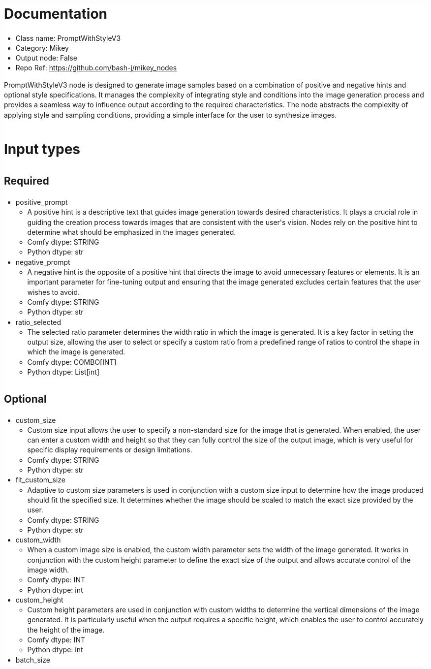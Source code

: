 # Documentation
- Class name: PromptWithStyleV3
- Category: Mikey
- Output node: False
- Repo Ref: https://github.com/bash-j/mikey_nodes

PromptWithStyleV3 node is designed to generate image samples based on a combination of positive and negative hints and optional style specifications. It manages the complexity of integrating style and conditions into the image generation process and provides a seamless way to influence output according to the required characteristics. The node abstracts the complexity of applying style and sampling conditions, providing a simple interface for the user to synthesize images.

# Input types
## Required
- positive_prompt
    - A positive hint is a descriptive text that guides image generation towards desired characteristics. It plays a crucial role in guiding the creation process towards images that are consistent with the user's vision. Nodes rely on the positive hint to determine what should be emphasized in the images generated.
    - Comfy dtype: STRING
    - Python dtype: str
- negative_prompt
    - A negative hint is the opposite of a positive hint that directs the image to avoid unnecessary features or elements. It is an important parameter for fine-tuning output and ensuring that the image generated excludes certain features that the user wishes to avoid.
    - Comfy dtype: STRING
    - Python dtype: str
- ratio_selected
    - The selected ratio parameter determines the width ratio in which the image is generated. It is a key factor in setting the output size, allowing the user to select or specify a custom ratio from a predefined range of ratios to control the shape in which the image is generated.
    - Comfy dtype: COMBO[INT]
    - Python dtype: List[int]
## Optional
- custom_size
    - Custom size input allows the user to specify a non-standard size for the image that is generated. When enabled, the user can enter a custom width and height so that they can fully control the size of the output image, which is very useful for specific display requirements or design limitations.
    - Comfy dtype: STRING
    - Python dtype: str
- fit_custom_size
    - Adaptive to custom size parameters is used in conjunction with a custom size input to determine how the image produced should fit the specified size. It determines whether the image should be scaled to match the exact size provided by the user.
    - Comfy dtype: STRING
    - Python dtype: str
- custom_width
    - When a custom image size is enabled, the custom width parameter sets the width of the image generated. It works in conjunction with the custom height parameter to define the exact size of the output and allows accurate control of the image width.
    - Comfy dtype: INT
    - Python dtype: int
- custom_height
    - Custom height parameters are used in conjunction with custom widths to determine the vertical dimensions of the image generated. It is particularly useful when the output requires a specific height, which enables the user to control accurately the height of the image.
    - Comfy dtype: INT
    - Python dtype: int
- batch_size
